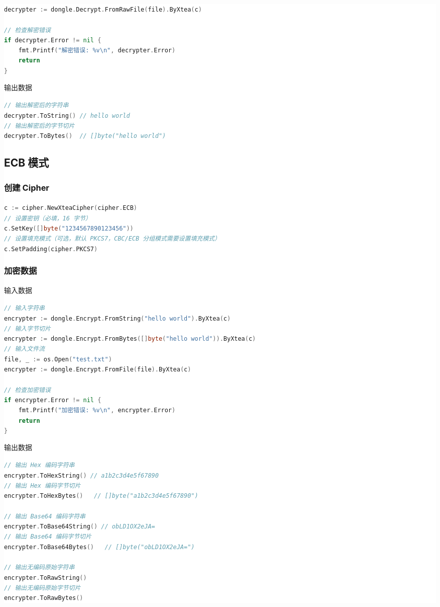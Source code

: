 ```go
decrypter := dongle.Decrypt.FromRawFile(file).ByXtea(c)

// 检查解密错误
if decrypter.Error != nil {
	fmt.Printf("解密错误: %v\n", decrypter.Error)
	return
}
```

输出数据

```go
// 输出解密后的字符串
decrypter.ToString() // hello world
// 输出解密后的字节切片
decrypter.ToBytes()  // []byte("hello world")
```

## ECB 模式

### 创建 Cipher

```go
c := cipher.NewXteaCipher(cipher.ECB)
// 设置密钥（必填，16 字节）
c.SetKey([]byte("1234567890123456"))
// 设置填充模式（可选，默认 PKCS7，CBC/ECB 分组模式需要设置填充模式）
c.SetPadding(cipher.PKCS7)
```

### 加密数据

输入数据
```go
// 输入字符串
encrypter := dongle.Encrypt.FromString("hello world").ByXtea(c)
// 输入字节切片
encrypter := dongle.Encrypt.FromBytes([]byte("hello world")).ByXtea(c)
// 输入文件流
file, _ := os.Open("test.txt")
encrypter := dongle.Encrypt.FromFile(file).ByXtea(c)

// 检查加密错误
if encrypter.Error != nil {
	fmt.Printf("加密错误: %v\n", encrypter.Error)
	return
}
```

输出数据
```go
// 输出 Hex 编码字符串
encrypter.ToHexString() // a1b2c3d4e5f67890
// 输出 Hex 编码字节切片
encrypter.ToHexBytes()   // []byte("a1b2c3d4e5f67890")

// 输出 Base64 编码字符串
encrypter.ToBase64String() // obLD1OX2eJA=
// 输出 Base64 编码字节切片
encrypter.ToBase64Bytes()   // []byte("obLD1OX2eJA=")

// 输出无编码原始字符串
encrypter.ToRawString()
// 输出无编码原始字节切片
encrypter.ToRawBytes() 
```